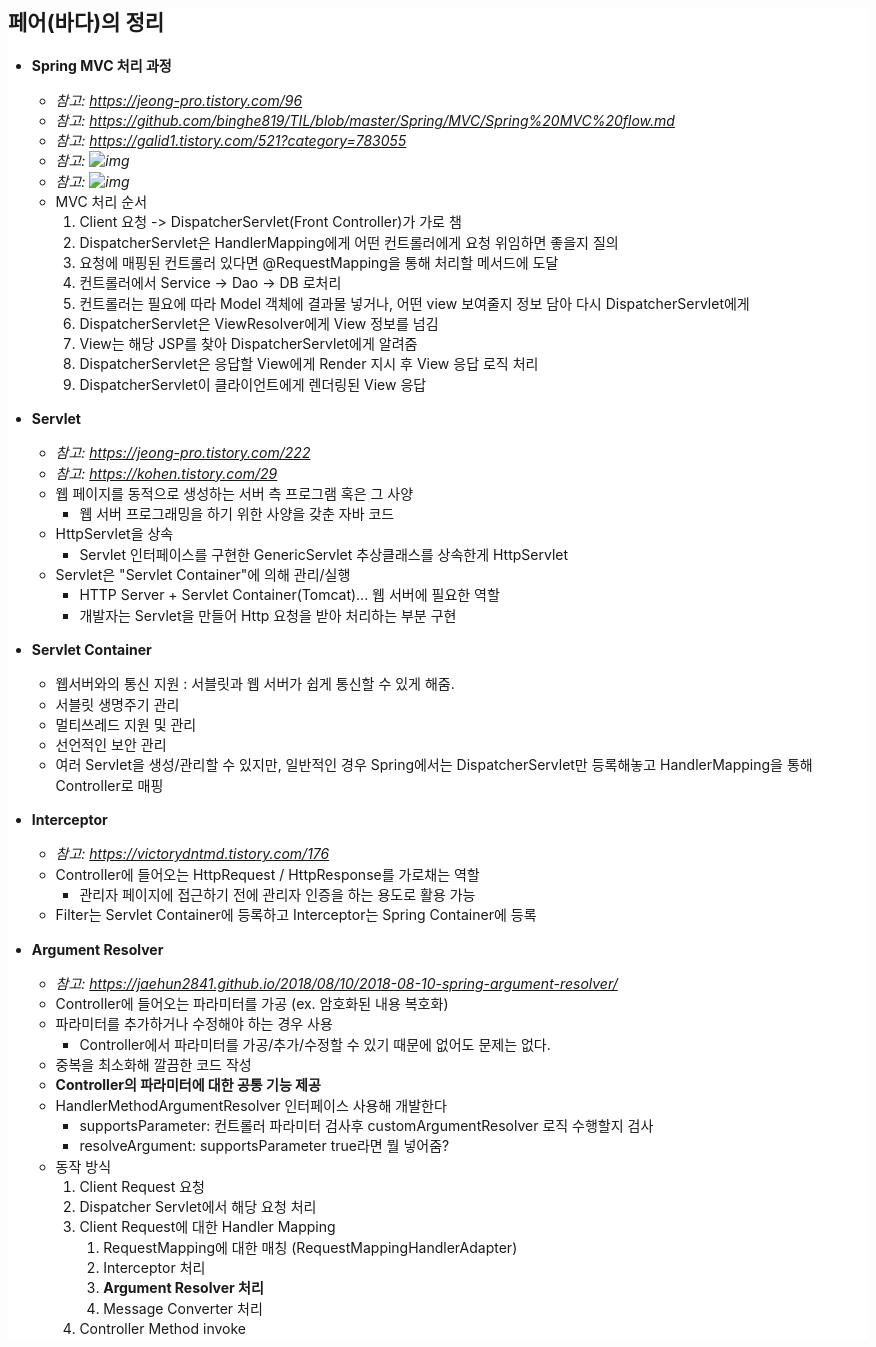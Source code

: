 ## 페어(바다)의 정리
- __Spring MVC 처리 과정__
    - *참고: https://jeong-pro.tistory.com/96*
    - *참고: https://github.com/binghe819/TIL/blob/master/Spring/MVC/Spring%20MVC%20flow.md*
    - *참고: https://galid1.tistory.com/521?category=783055*
    - *참고: ![img](https://t1.daumcdn.net/cfile/tistory/992590395ABF406F18)*
    - *참고: ![img](https://github.com/binghe819/TIL/raw/master/Spring/MVC/image/mvc-flow.png)*
    - MVC 처리 순서
        1. Client 요청 -> DispatcherServlet(Front Controller)가 가로 챔
        2. DispatcherServlet은 HandlerMapping에게 어떤 컨트롤러에게 요청 위임하면 좋을지 질의
        3. 요청에 매핑된 컨트롤러 있다면 @RequestMapping을 통해 처리할 메서드에 도달
        4. 컨트롤러에서 Service -> Dao -> DB 로처리
        5. 컨트롤러는 필요에 따라 Model 객체에 결과물 넣거나, 어떤 view 보여줄지 정보 담아 다시 DispatcherServlet에게
        6. DispatcherServlet은 ViewResolver에게 View 정보를 넘김
        7. View는 해당 JSP를 찾아 DispatcherServlet에게 알려줌
        8. DispatcherServlet은 응답할 View에게 Render 지시 후 View 응답 로직 처리
        9. DispatcherServlet이 클라이언트에게 렌더링된 View 응답

- __Servlet__
    - *참고: https://jeong-pro.tistory.com/222*
    - *참고: https://kohen.tistory.com/29*
    - 웹 페이지를 동적으로 생성하는 서버 측 프로그램 혹은 그 사양
        - 웹 서버 프로그래밍을 하기 위한 사양을 갖춘 자바 코드
    - HttpServlet을 상속
        - Servlet 인터페이스를 구현한 GenericServlet 추상클래스를 상속한게 HttpServlet
    - Servlet은 "Servlet Container"에 의해 관리/실행
        - HTTP Server + Servlet Container(Tomcat)... 웹 서버에 필요한 역할
        - 개발자는 Servlet을 만들어 Http 요청을 받아 처리하는 부분 구현

- __Servlet Container__
    - 웹서버와의 통신 지원 : 서블릿과 웹 서버가 쉽게 통신할 수 있게 해줌.
    - 서블릿 생명주기 관리
    - 멀티쓰레드 지원 및 관리
    - 선언적인 보안 관리
    - 여러 Servlet을 생성/관리할 수 있지만, 일반적인 경우 Spring에서는 DispatcherServlet만 등록해놓고 HandlerMapping을 통해 Controller로 매핑

- __Interceptor__
    - *참고: https://victorydntmd.tistory.com/176*
    - Controller에 들어오는 HttpRequest / HttpResponse를 가로채는 역할
        - 관리자 페이지에 접근하기 전에 관리자 인증을 하는 용도로 활용 가능
    - Filter는 Servlet Container에 등록하고 Interceptor는 Spring Container에 등록

- __Argument Resolver__
    - *참고: https://jaehun2841.github.io/2018/08/10/2018-08-10-spring-argument-resolver/*
    - Controller에 들어오는 파라미터를 가공 (ex. 암호화된 내용 복호화)
    - 파라미터를 추가하거나 수정해야 하는 경우 사용
        - Controller에서 파라미터를 가공/추가/수정할 수 있기 때문에 없어도 문제는 없다.
    - 중복을 최소화해 깔끔한 코드 작성
    - **Controller의 파라미터에 대한 공통 기능 제공**
    - HandlerMethodArgumentResolver 인터페이스 사용해 개발한다
        - supportsParameter: 컨트롤러 파라미터 검사후 customArgumentResolver 로직 수행할지 검사
        - resolveArgument: supportsParameter true라면 뭘 넣어줌?
    - 동작 방식
        1. Client Request 요청
        2. Dispatcher Servlet에서 해당 요청 처리
        3. Client Request에 대한 Handler Mapping
            1. RequestMapping에 대한 매칭 (RequestMappingHandlerAdapter)
            2. Interceptor 처리
            3. **Argument Resolver 처리**
            4. Message Converter 처리
        4. Controller Method invoke

